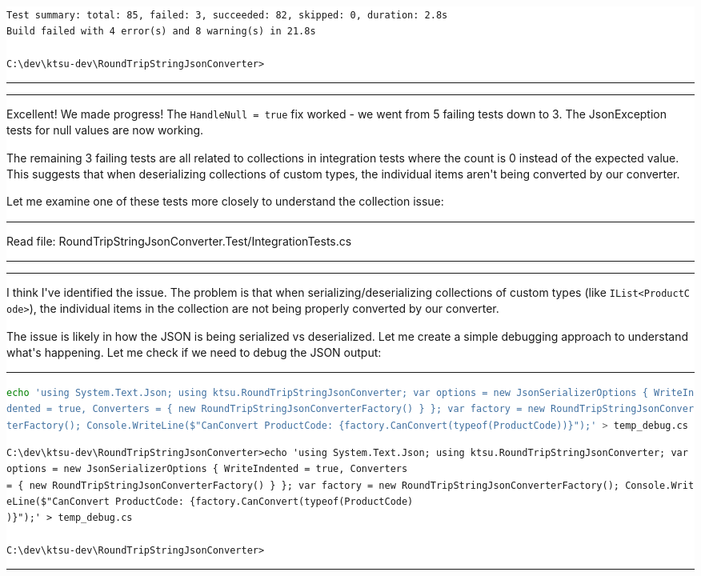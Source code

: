 ```
Test summary: total: 85, failed: 3, succeeded: 82, skipped: 0, duration: 2.8s
Build failed with 4 error(s) and 8 warning(s) in 21.8s

C:\dev\ktsu-dev\RoundTripStringJsonConverter>
```

---



---

Excellent! We made progress! The `HandleNull = true` fix worked - we went from 5 failing tests down to 3. The JsonException tests for null values are now working.

The remaining 3 failing tests are all related to collections in integration tests where the count is 0 instead of the expected value. This suggests that when deserializing collections of custom types, the individual items aren't being converted by our converter.

Let me examine one of these tests more closely to understand the collection issue:

---

Read file: RoundTripStringJsonConverter.Test/IntegrationTests.cs

---



---

I think I've identified the issue. The problem is that when serializing/deserializing collections of custom types (like `IList<ProductCode>`), the individual items in the collection are not being properly converted by our converter.

The issue is likely in how the JSON is being serialized vs deserialized. Let me create a simple debugging approach to understand what's happening. Let me check if we need to debug the JSON output:

---

```bash
echo 'using System.Text.Json; using ktsu.RoundTripStringJsonConverter; var options = new JsonSerializerOptions { WriteIndented = true, Converters = { new RoundTripStringJsonConverterFactory() } }; var factory = new RoundTripStringJsonConverterFactory(); Console.WriteLine($"CanConvert ProductCode: {factory.CanConvert(typeof(ProductCode))}");' > temp_debug.cs
```

```
C:\dev\ktsu-dev\RoundTripStringJsonConverter>echo 'using System.Text.Json; using ktsu.RoundTripStringJsonConverter; var options = new JsonSerializerOptions { WriteIndented = true, Converters 
= { new RoundTripStringJsonConverterFactory() } }; var factory = new RoundTripStringJsonConverterFactory(); Console.WriteLine($"CanConvert ProductCode: {factory.CanConvert(typeof(ProductCode)
)}");' > temp_debug.cs

C:\dev\ktsu-dev\RoundTripStringJsonConverter>
```

---
